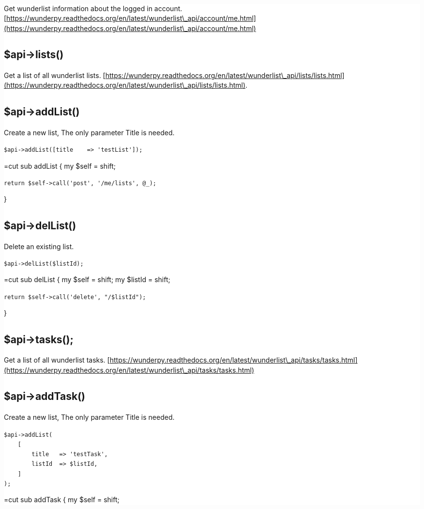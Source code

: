 Get wunderlist information about the logged in account. [https://wunderpy.readthedocs.org/en/latest/wunderlist\_api/account/me.html](https://wunderpy.readthedocs.org/en/latest/wunderlist\_api/account/me.html)

## $api->lists()

Get a list of all wunderlist lists. [https://wunderpy.readthedocs.org/en/latest/wunderlist\_api/lists/lists.html](https://wunderpy.readthedocs.org/en/latest/wunderlist\_api/lists/lists.html).

## $api->addList()

Create a new list, The only parameter Title is needed.

	$api->addList([title	=> 'testList']);
=cut
sub addList
{
	my $self = shift;

	return $self->call('post', '/me/lists', @_);
}

## $api->delList()

Delete an existing list.

	$api->delList($listId);
=cut
sub delList
{
	my $self = shift;
	my $listId = shift;

	return $self->call('delete', "/$listId");
}

## $api->tasks();

Get a list of all wunderlist tasks. [https://wunderpy.readthedocs.org/en/latest/wunderlist\_api/tasks/tasks.html](https://wunderpy.readthedocs.org/en/latest/wunderlist\_api/tasks/tasks.html)

## $api->addTask()

Create a new list, The only parameter Title is needed.

	$api->addList(
		[
			title	=> 'testTask',
			listId	=> $listId,
		]
	);
=cut
sub addTask
{
	my $self = shift;
	